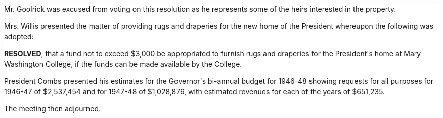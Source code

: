 Mr. Goolrick was excused from voting on this resolution as he represents some of the heirs interested in the property.

Mrs. Willis presented the matter of providing rugs and draperies for the new home of the President whereupon the following was adopted:

**RESOLVED**, that a fund not to exceed $3,000 be appropriated to furnish rugs and draperies for the President's home at Mary Washington College, if the funds can be made available by the College.

President Combs presented his estimates for the Governor's bi-annual budget for 1946-48 showing requests for all purposes for 1946-47 of $2,537,454 and for 1947-48 of $1,028,876, with estimated revenues for each of the years of $651,235.

The meeting then adjourned.
